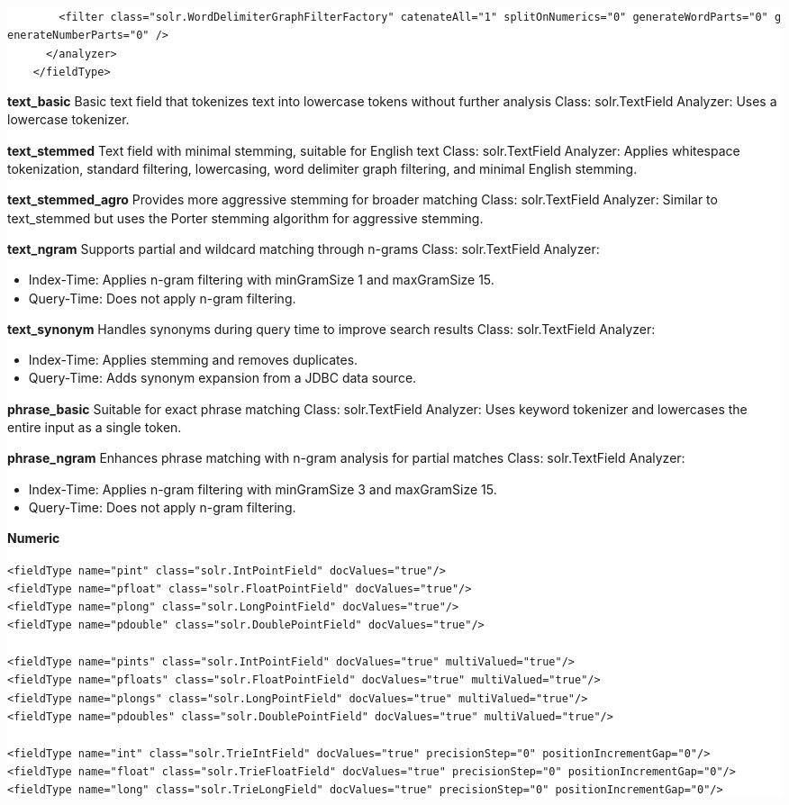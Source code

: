 ```
        <filter class="solr.WordDelimiterGraphFilterFactory" catenateAll="1" splitOnNumerics="0" generateWordParts="0" generateNumberParts="0" />
      </analyzer>
    </fieldType>
```
**text_basic**
Basic text field that tokenizes text into lowercase tokens without further analysis
Class: solr.TextField
Analyzer: Uses a lowercase tokenizer.

**text_stemmed**
Text field with minimal stemming, suitable for English text
Class: solr.TextField
Analyzer: Applies whitespace tokenization, standard filtering, lowercasing, word delimiter graph filtering, and minimal English stemming.

**text_stemmed_agro**
Provides more aggressive stemming for broader matching
Class: solr.TextField
Analyzer: Similar to text_stemmed but uses the Porter stemming algorithm for aggressive stemming.

**text_ngram**
Supports partial and wildcard matching through n-grams
Class: solr.TextField
Analyzer:
  - Index-Time: Applies n-gram filtering with minGramSize 1 and maxGramSize 15.
  - Query-Time: Does not apply n-gram filtering.

**text_synonym**
Handles synonyms during query time to improve search results
Class: solr.TextField
Analyzer:
  - Index-Time: Applies stemming and removes duplicates.
  - Query-Time: Adds synonym expansion from a JDBC data source.

**phrase_basic**
Suitable for exact phrase matching
Class: solr.TextField
Analyzer: Uses keyword tokenizer and lowercases the entire input as a single token.

**phrase_ngram**
Enhances phrase matching with n-gram analysis for partial matches
Class: solr.TextField
Analyzer:
  - Index-Time: Applies n-gram filtering with minGramSize 3 and maxGramSize 15.
  - Query-Time: Does not apply n-gram filtering.

**Numeric**
```
<fieldType name="pint" class="solr.IntPointField" docValues="true"/>
<fieldType name="pfloat" class="solr.FloatPointField" docValues="true"/>
<fieldType name="plong" class="solr.LongPointField" docValues="true"/>
<fieldType name="pdouble" class="solr.DoublePointField" docValues="true"/>
    
<fieldType name="pints" class="solr.IntPointField" docValues="true" multiValued="true"/>
<fieldType name="pfloats" class="solr.FloatPointField" docValues="true" multiValued="true"/>
<fieldType name="plongs" class="solr.LongPointField" docValues="true" multiValued="true"/>
<fieldType name="pdoubles" class="solr.DoublePointField" docValues="true" multiValued="true"/>
    
<fieldType name="int" class="solr.TrieIntField" docValues="true" precisionStep="0" positionIncrementGap="0"/>
<fieldType name="float" class="solr.TrieFloatField" docValues="true" precisionStep="0" positionIncrementGap="0"/>
<fieldType name="long" class="solr.TrieLongField" docValues="true" precisionStep="0" positionIncrementGap="0"/>
```